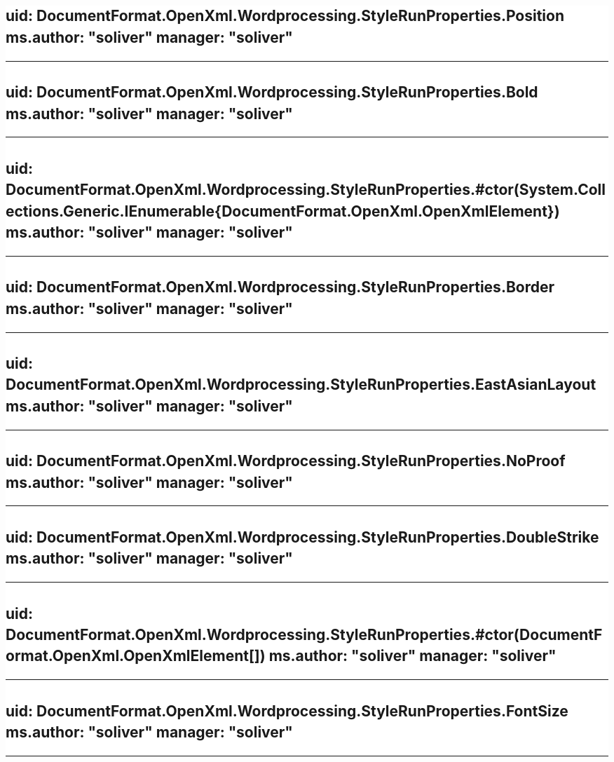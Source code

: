 uid: DocumentFormat.OpenXml.Wordprocessing.StyleRunProperties.Position
ms.author: "soliver"
manager: "soliver"
---

---
uid: DocumentFormat.OpenXml.Wordprocessing.StyleRunProperties.Bold
ms.author: "soliver"
manager: "soliver"
---

---
uid: DocumentFormat.OpenXml.Wordprocessing.StyleRunProperties.#ctor(System.Collections.Generic.IEnumerable{DocumentFormat.OpenXml.OpenXmlElement})
ms.author: "soliver"
manager: "soliver"
---

---
uid: DocumentFormat.OpenXml.Wordprocessing.StyleRunProperties.Border
ms.author: "soliver"
manager: "soliver"
---

---
uid: DocumentFormat.OpenXml.Wordprocessing.StyleRunProperties.EastAsianLayout
ms.author: "soliver"
manager: "soliver"
---

---
uid: DocumentFormat.OpenXml.Wordprocessing.StyleRunProperties.NoProof
ms.author: "soliver"
manager: "soliver"
---

---
uid: DocumentFormat.OpenXml.Wordprocessing.StyleRunProperties.DoubleStrike
ms.author: "soliver"
manager: "soliver"
---

---
uid: DocumentFormat.OpenXml.Wordprocessing.StyleRunProperties.#ctor(DocumentFormat.OpenXml.OpenXmlElement[])
ms.author: "soliver"
manager: "soliver"
---

---
uid: DocumentFormat.OpenXml.Wordprocessing.StyleRunProperties.FontSize
ms.author: "soliver"
manager: "soliver"
---

---